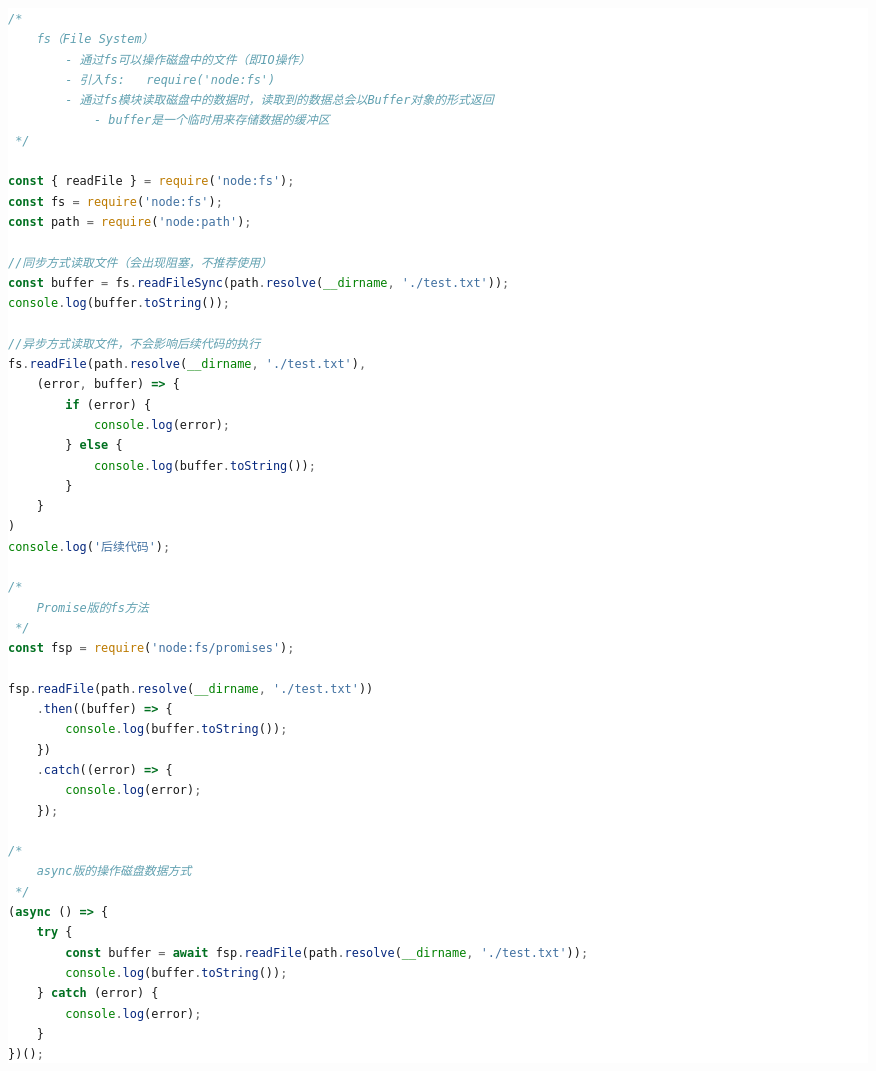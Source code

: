 ```js
/*
    fs（File System）
        - 通过fs可以操作磁盘中的文件（即IO操作）
        - 引入fs:   require('node:fs')
        - 通过fs模块读取磁盘中的数据时，读取到的数据总会以Buffer对象的形式返回
            - buffer是一个临时用来存储数据的缓冲区
 */

const { readFile } = require('node:fs');
const fs = require('node:fs');
const path = require('node:path');

//同步方式读取文件（会出现阻塞，不推荐使用）
const buffer = fs.readFileSync(path.resolve(__dirname, './test.txt'));
console.log(buffer.toString());

//异步方式读取文件，不会影响后续代码的执行
fs.readFile(path.resolve(__dirname, './test.txt'),
    (error, buffer) => {
        if (error) {
            console.log(error);
        } else {
            console.log(buffer.toString());
        }
    }
)
console.log('后续代码');

/*
    Promise版的fs方法
 */
const fsp = require('node:fs/promises');

fsp.readFile(path.resolve(__dirname, './test.txt'))
    .then((buffer) => {
        console.log(buffer.toString());
    })
    .catch((error) => {
        console.log(error);
    });

/*
    async版的操作磁盘数据方式
 */
(async () => {
    try {
        const buffer = await fsp.readFile(path.resolve(__dirname, './test.txt'));
        console.log(buffer.toString());
    } catch (error) {
        console.log(error);
    }
})();
```
